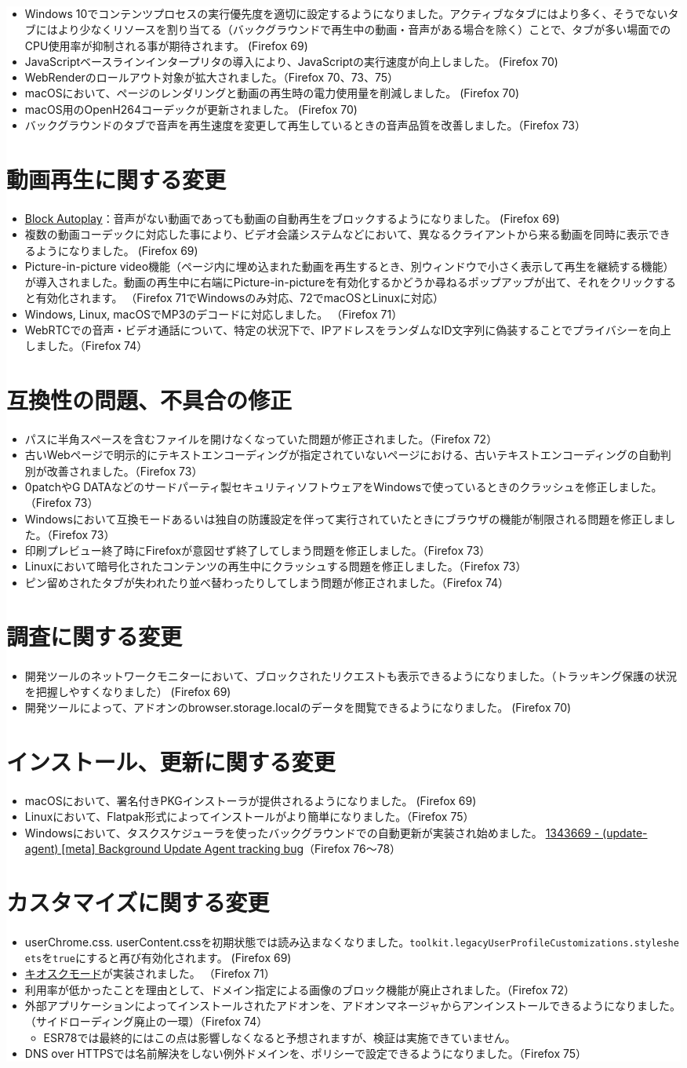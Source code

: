 * Windows 10でコンテンツプロセスの実行優先度を適切に設定するようになりました。アクティブなタブにはより多く、そうでないタブにはより少なくリソースを割り当てる（バックグラウンドで再生中の動画・音声がある場合を除く）ことで、タブが多い場面でのCPU使用率が抑制される事が期待されます。 (Firefox 69)
* JavaScriptベースラインインタープリタの導入により、JavaScriptの実行速度が向上しました。 (Firefox 70)
* WebRenderのロールアウト対象が拡大されました。（Firefox 70、73、75）
* macOSにおいて、ページのレンダリングと動画の再生時の電力使用量を削減しました。 (Firefox 70)
* macOS用のOpenH264コーデックが更新されました。 (Firefox 70)
* バックグラウンドのタブで音声を再生速度を変更して再生しているときの音声品質を改善しました。（Firefox 73）


# 動画再生に関する変更

* [Block Autoplay](https://support.mozilla.org/kb/block-autoplay)：音声がない動画であっても動画の自動再生をブロックするようになりました。 (Firefox 69)
* 複数の動画コーデックに対応した事により、ビデオ会議システムなどにおいて、異なるクライアントから来る動画を同時に表示できるようになりました。 (Firefox 69)
* Picture-in-picture video機能（ページ内に埋め込まれた動画を再生するとき、別ウィンドウで小さく表示して再生を継続する機能）が導入されました。動画の再生中に右端にPicture-in-pictureを有効化するかどうか尋ねるポップアップが出て、それをクリックすると有効化されます。 （Firefox 71でWindowsのみ対応、72でmacOSとLinuxに対応）
* Windows, Linux, macOSでMP3のデコードに対応しました。 （Firefox 71）
* WebRTCでの音声・ビデオ通話について、特定の状況下で、IPアドレスをランダムなID文字列に偽装することでプライバシーを向上しました。（Firefox 74）


# 互換性の問題、不具合の修正

* パスに半角スペースを含むファイルを開けなくなっていた問題が修正されました。（Firefox 72）
* 古いWebページで明示的にテキストエンコーディングが指定されていないページにおける、古いテキストエンコーディングの自動判別が改善されました。（Firefox 73）
* 0patchやG DATAなどのサードパーティ製セキュリティソフトウェアをWindowsで使っているときのクラッシュを修正しました。（Firefox 73）
* Windowsにおいて互換モードあるいは独自の防護設定を伴って実行されていたときにブラウザの機能が制限される問題を修正しました。（Firefox 73）
* 印刷プレビュー終了時にFirefoxが意図せず終了してしまう問題を修正しました。（Firefox 73）
* Linuxにおいて暗号化されたコンテンツの再生中にクラッシュする問題を修正しました。（Firefox 73）
* ピン留めされたタブが失われたり並べ替わったりしてしまう問題が修正されました。（Firefox 74）


# 調査に関する変更

* 開発ツールのネットワークモニターにおいて、ブロックされたリクエストも表示できるようになりました。（トラッキング保護の状況を把握しやすくなりました） (Firefox 69)
* 開発ツールによって、アドオンのbrowser.storage.localのデータを閲覧できるようになりました。 (Firefox 70)


# インストール、更新に関する変更

* macOSにおいて、署名付きPKGインストーラが提供されるようになりました。 (Firefox 69)
* Linuxにおいて、Flatpak形式によってインストールがより簡単になりました。（Firefox 75）
* Windowsにおいて、タスクスケジューラを使ったバックグラウンドでの自動更新が実装され始めました。 [1343669 - (update-agent) [meta] Background Update Agent tracking bug](https://bugzilla.mozilla.org/show_bug.cgi?id=1343669)（Firefox 76～78）


# カスタマイズに関する変更

* userChrome.css. userContent.cssを初期状態では読み込まなくなりました。`toolkit.legacyUserProfileCustomizations.stylesheets`を`true`にすると再び有効化されます。 (Firefox 69)
* [キオスクモード](https://support.mozilla.org/kb/firefox-enterprise-kiosk-mode)が実装されました。 （Firefox 71）
* 利用率が低かったことを理由として、ドメイン指定による画像のブロック機能が廃止されました。（Firefox 72）
* 外部アプリケーションによってインストールされたアドオンを、アドオンマネージャからアンインストールできるようになりました。（サイドローディング廃止の一環）（Firefox 74）
  * ESR78では最終的にはこの点は影響しなくなると予想されますが、検証は実施できていません。
* DNS over HTTPSでは名前解決をしない例外ドメインを、ポリシーで設定できるようになりました。（Firefox 75）
